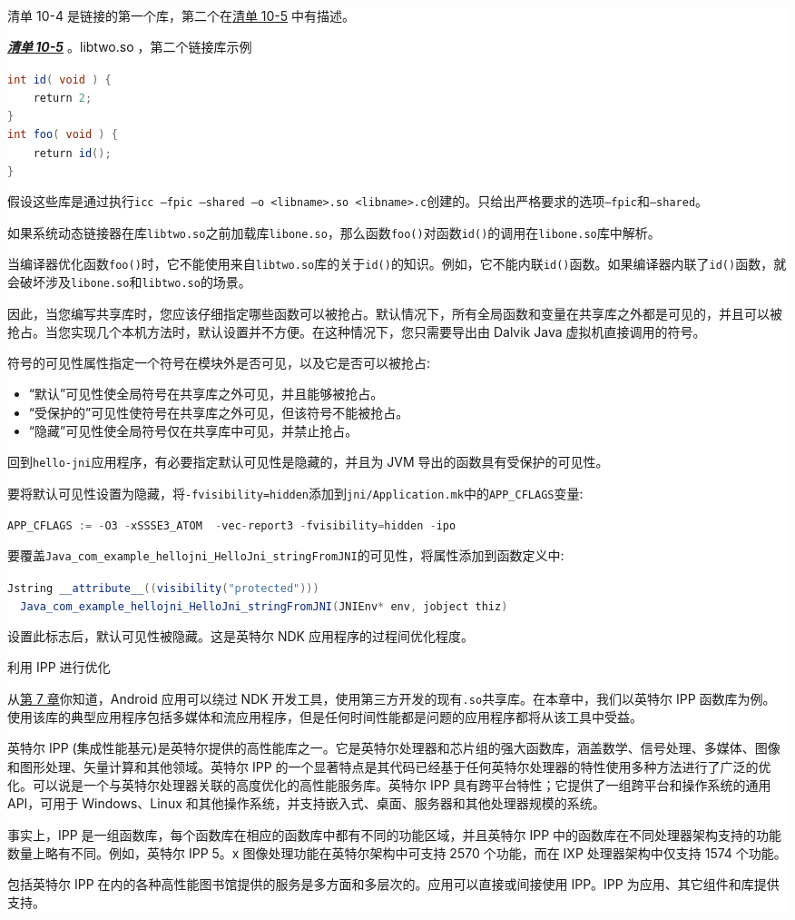 清单 10-4 是链接的第一个库，第二个在[清单 10-5](#list5) 中有描述。

***[清单 10-5](#_list5)*** 。libtwo.so ，第二个链接库示例

```java
int id( void ) {
    return 2;
}
int foo( void ) {
    return id();
}

```

假设这些库是通过执行`icc –fpic –shared –o <libname>.so <libname>.c`创建的。只给出严格要求的选项`–fpic`和`–shared`。

如果系统动态链接器在库`libtwo.so`之前加载库`libone.so`，那么函数`foo()`对函数`id()`的调用在`libone.so`库中解析。

当编译器优化函数`foo()`时，它不能使用来自`libtwo.so`库的关于`id()`的知识。例如，它不能内联`id()`函数。如果编译器内联了`id()`函数，就会破坏涉及`libone.so`和`libtwo.so`的场景。

因此，当您编写共享库时，您应该仔细指定哪些函数可以被抢占。默认情况下，所有全局函数和变量在共享库之外都是可见的，并且可以被抢占。当您实现几个本机方法时，默认设置并不方便。在这种情况下，您只需要导出由 Dalvik Java 虚拟机直接调用的符号。

符号的可见性属性指定一个符号在模块外是否可见，以及它是否可以被抢占:

*   “默认”可见性使全局符号在共享库之外可见，并且能够被抢占。
*   “受保护的”可见性使符号在共享库之外可见，但该符号不能被抢占。
*   “隐藏”可见性使全局符号仅在共享库中可见，并禁止抢占。

回到`hello-jni`应用程序，有必要指定默认可见性是隐藏的，并且为 JVM 导出的函数具有受保护的可见性。

要将默认可见性设置为隐藏，将`-fvisibility=hidden`添加到`jni/Application.mk`中的`APP_CFLAGS`变量:

```java
APP_CFLAGS := -O3 -xSSSE3_ATOM  -vec-report3 -fvisibility=hidden -ipo
```

要覆盖`Java_com_example_hellojni_HelloJni_stringFromJNI`的可见性，将属性添加到函数定义中:

```java
Jstring __attribute__((visibility("protected")))
  Java_com_example_hellojni_HelloJni_stringFromJNI(JNIEnv* env, jobject thiz)
```

设置此标志后，默认可见性被隐藏。这是英特尔 NDK 应用程序的过程间优化程度。

利用 IPP 进行优化

从[第 7 章](07.html)你知道，Android 应用可以绕过 NDK 开发工具，使用第三方开发的现有`.so`共享库。在本章中，我们以英特尔 IPP 函数库为例。使用该库的典型应用程序包括多媒体和流应用程序，但是任何时间性能都是问题的应用程序都将从该工具中受益。

英特尔 IPP (集成性能基元)是英特尔提供的高性能库之一。它是英特尔处理器和芯片组的强大函数库，涵盖数学、信号处理、多媒体、图像和图形处理、矢量计算和其他领域。英特尔 IPP 的一个显著特点是其代码已经基于任何英特尔处理器的特性使用多种方法进行了广泛的优化。可以说是一个与英特尔处理器关联的高度优化的高性能服务库。英特尔 IPP 具有跨平台特性；它提供了一组跨平台和操作系统的通用 API，可用于 Windows、Linux 和其他操作系统，并支持嵌入式、桌面、服务器和其他处理器规模的系统。

事实上，IPP 是一组函数库，每个函数库在相应的函数库中都有不同的功能区域，并且英特尔 IPP 中的函数库在不同处理器架构支持的功能数量上略有不同。例如，英特尔 IPP 5。x 图像处理功能在英特尔架构中可支持 2570 个功能，而在 IXP 处理器架构中仅支持 1574 个功能。

包括英特尔 IPP 在内的各种高性能图书馆提供的服务是多方面和多层次的。应用可以直接或间接使用 IPP。IPP 为应用、其它组件和库提供支持。
